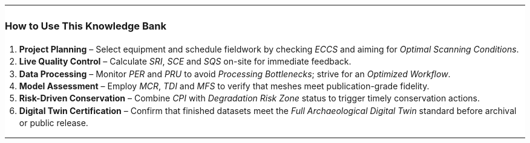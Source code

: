 
---

### **How to Use This Knowledge Bank**

1. **Project Planning** – Select equipment and schedule fieldwork by checking *ECCS* and aiming for *Optimal Scanning Conditions*.
2. **Live Quality Control** – Calculate *SRI*, *SCE* and *SQS* on-site for immediate feedback.
3. **Data Processing** – Monitor *PER* and *PRU* to avoid *Processing Bottlenecks*; strive for an *Optimized Workflow*.
4. **Model Assessment** – Employ *MCR*, *TDI* and *MFS* to verify that meshes meet publication-grade fidelity.
5. **Risk-Driven Conservation** – Combine *CPI* with *Degradation Risk Zone* status to trigger timely conservation actions.
6. **Digital Twin Certification** – Confirm that finished datasets meet the *Full Archaeological Digital Twin* standard before archival or public release.

---


